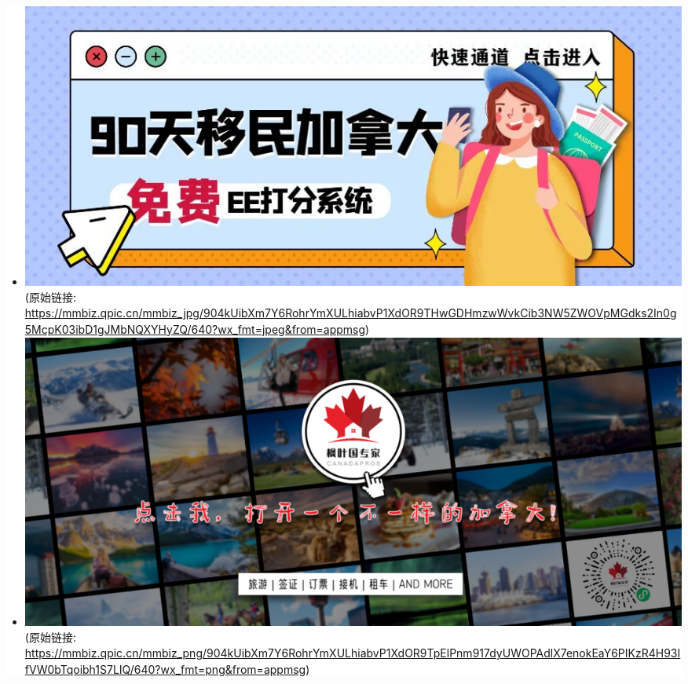 - ![](./images/image_2.jpg) (原始链接: https://mmbiz.qpic.cn/mmbiz_jpg/904kUibXm7Y6RohrYmXULhiabvP1XdOR9THwGDHmzwWvkCib3NW5ZWOVpMGdks2In0g5McpK03ibD1gJMbNQXYHyZQ/640?wx_fmt=jpeg&from=appmsg)
- ![](./images/image_3.jpg) (原始链接: https://mmbiz.qpic.cn/mmbiz_png/904kUibXm7Y6RohrYmXULhiabvP1XdOR9TpElPnm917dyUWOPAdlX7enokEaY6PIKzR4H93IfVW0bTqoibh1S7LIQ/640?wx_fmt=png&from=appmsg)